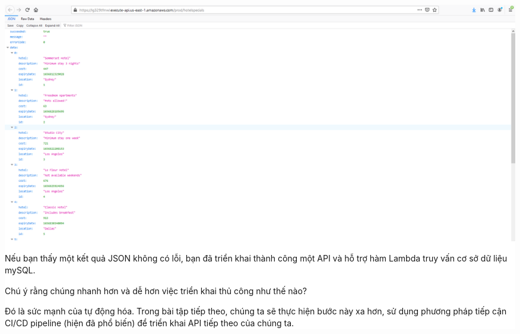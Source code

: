 ![Create And Expose the API with Amazon API Gateway](/images/3-create-single-page-app/3.3-create-api-with-api-gateway/create-api-with-api-gateway-078.png?featherlight=false&width=90pc)

Nếu bạn thấy một kết quả JSON không có lỗi, bạn đã triển khai thành công một API và hỗ trợ hàm Lambda truy vấn cơ sở dữ liệu mySQL.

Chú ý rằng chúng nhanh hơn và dễ hơn việc triển khai thủ công như thế nào?

Đó là sức mạnh của tự động hóa. Trong bài tập tiếp theo, chúng ta sẽ thực hiện bước này xa hơn, sử dụng phương pháp tiếp cận CI/CD pipeline (hiện đã phổ biến) để triển khai API tiếp theo của chúng ta.
